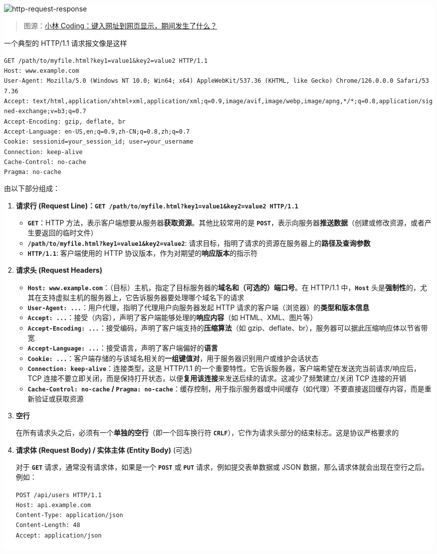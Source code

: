 ![http-request-response](https://cdn.xiaolincoding.com/gh/xiaolincoder/ImageHost/%E8%AE%A1%E7%AE%97%E6%9C%BA%E7%BD%91%E7%BB%9C/%E9%94%AE%E5%85%A5%E7%BD%91%E5%9D%80%E8%BF%87%E7%A8%8B/4.jpg)

> 图源：[小林 Coding：键入网址到网页显示，期间发生了什么？](https://xiaolincoding.com/network/1_base/what_happen_url.html#%E5%AD%A4%E5%8D%95%E5%B0%8F%E5%BC%9F-http)

一个典型的 HTTP/1.1 请求报文像是这样

```http
GET /path/to/myfile.html?key1=value1&key2=value2 HTTP/1.1
Host: www.example.com
User-Agent: Mozilla/5.0 (Windows NT 10.0; Win64; x64) AppleWebKit/537.36 (KHTML, like Gecko) Chrome/126.0.0.0 Safari/537.36
Accept: text/html,application/xhtml+xml,application/xml;q=0.9,image/avif,image/webp,image/apng,*/*;q=0.8,application/signed-exchange;v=b3;q=0.7
Accept-Encoding: gzip, deflate, br
Accept-Language: en-US,en;q=0.9,zh-CN;q=0.8,zh;q=0.7
Cookie: sessionid=your_session_id; user=your_username
Connection: keep-alive
Cache-Control: no-cache
Pragma: no-cache
```

由以下部分组成：

1.  **请求行 (Request Line)：`GET /path/to/myfile.html?key1=value1&key2=value2 HTTP/1.1`**

    * **`GET`**：HTTP 方法，表示客户端想要从服务器**获取资源**。其他比较常用的是 **`POST`**，表示向服务器**推送数据**（创建或修改资源，或者产生要返回的临时文件）
    * **`/path/to/myfile.html?key1=value1&key2=value2`**: 请求目标，指明了请求的资源在服务器上的**路径及查询参数**
    * **`HTTP/1.1`**: 客户端使用的 HTTP 协议版本，作为对期望的**响应版本**的指示符

2.  **请求头 (Request Headers)**

    * **`Host: www.example.com`**：（目标）主机，指定了目标服务器的**域名和（可选的）端口号**。在 HTTP/1.1 中，**`Host`** 头是**强制性**的，尤其在支持虚拟主机的服务器上，它告诉服务器要处理哪个域名下的请求
    * **`User-Agent: ...`**：用户代理，指明了代理用户向服务器发起 HTTP 请求的客户端（浏览器）的**类型和版本信息**
    * **`Accept: ...`**：接受（内容），声明了客户端能够处理的**响应内容**（如 HTML、XML、图片等）
    * **`Accept-Encoding: ...`**：接受编码，声明了客户端支持的**压缩算法**（如 gzip、deflate、br），服务器可以据此压缩响应体以节省带宽
    * **`Accept-Language: ...`**：接受语言，声明了客户端偏好的**语言**
    * **`Cookie: ...`**：客户端存储的与该域名相关的**一组键值对**，用于服务器识别用户或维护会话状态
    * **`Connection: keep-alive`**：连接类型，这是 HTTP/1.1 的一个重要特性。它告诉服务器，客户端希望在发送完当前请求/响应后，TCP 连接不要立即关闭，而是保持打开状态，以便**复用该连接**来发送后续的请求。这减少了频繁建立/关闭 TCP 连接的开销
    * **`Cache-Control: no-cache` / `Pragma: no-cache`**：缓存控制，用于指示服务器或中间缓存（如代理）不要直接返回缓存内容，而是重新验证或获取资源
3.  **空行**

    在所有请求头之后，必须有一个**单独的空行**（即一个回车换行符 **`CRLF`**），它作为请求头部分的结束标志。这是协议严格要求的

4.  **请求体 (Request Body) / 实体主体 (Entity Body)** (可选)

    对于 **`GET`** 请求，通常没有请求体，如果是一个 **`POST`** 或 **`PUT`** 请求，例如提交表单数据或 JSON 数据，那么请求体就会出现在空行之后。例如：

    ```http
    POST /api/users HTTP/1.1
    Host: api.example.com
    Content-Type: application/json
    Content-Length: 48
    Accept: application/json
    